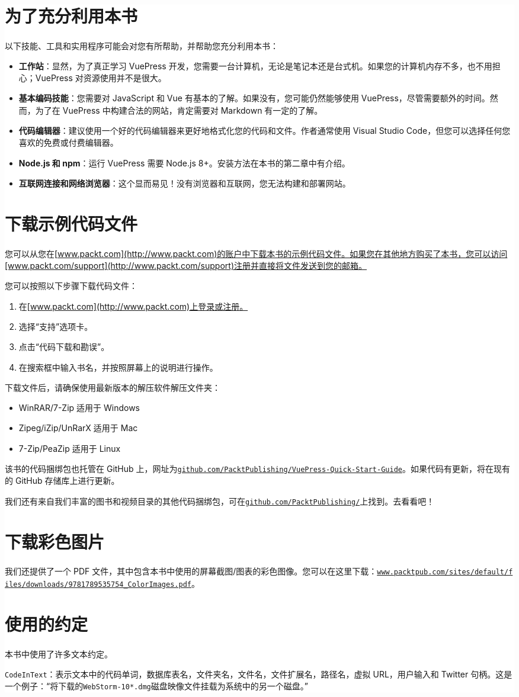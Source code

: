 # 为了充分利用本书

以下技能、工具和实用程序可能会对您有所帮助，并帮助您充分利用本书：

+   **工作站**：显然，为了真正学习 VuePress 开发，您需要一台计算机，无论是笔记本还是台式机。如果您的计算机内存不多，也不用担心；VuePress 对资源使用并不是很大。

+   **基本编码技能**：您需要对 JavaScript 和 Vue 有基本的了解。如果没有，您可能仍然能够使用 VuePress，尽管需要额外的时间。然而，为了在 VuePress 中构建合法的网站，肯定需要对 Markdown 有一定的了解。

+   **代码编辑器**：建议使用一个好的代码编辑器来更好地格式化您的代码和文件。作者通常使用 Visual Studio Code，但您可以选择任何您喜欢的免费或付费编辑器。

+   **Node.js 和 npm**：运行 VuePress 需要 Node.js 8+。安装方法在本书的第二章中有介绍。

+   **互联网连接和网络浏览器**：这个显而易见！没有浏览器和互联网，您无法构建和部署网站。

# 下载示例代码文件

您可以从您在[www.packt.com](http://www.packt.com)的账户中下载本书的示例代码文件。如果您在其他地方购买了本书，您可以访问[www.packt.com/support](http://www.packt.com/support)注册并直接将文件发送到您的邮箱。

您可以按照以下步骤下载代码文件：

1.  在[www.packt.com](http://www.packt.com)上登录或注册。

1.  选择“支持”选项卡。

1.  点击“代码下载和勘误”。

1.  在搜索框中输入书名，并按照屏幕上的说明进行操作。

下载文件后，请确保使用最新版本的解压软件解压文件夹：

+   WinRAR/7-Zip 适用于 Windows

+   Zipeg/iZip/UnRarX 适用于 Mac

+   7-Zip/PeaZip 适用于 Linux

该书的代码捆绑包也托管在 GitHub 上，网址为[`github.com/PacktPublishing/VuePress-Quick-Start-Guide`](https://github.com/PacktPublishing/VuePress-Quick-Start-Guide)。如果代码有更新，将在现有的 GitHub 存储库上进行更新。

我们还有来自我们丰富的图书和视频目录的其他代码捆绑包，可在[`github.com/PacktPublishing/`](https://github.com/PacktPublishing/)上找到。去看看吧！

# 下载彩色图片

我们还提供了一个 PDF 文件，其中包含本书中使用的屏幕截图/图表的彩色图像。您可以在这里下载：[`www.packtpub.com/sites/default/files/downloads/9781789535754_ColorImages.pdf`](http://www.packtpub.com/sites/default/files/downloads/9781789535754_ColorImages.pdf)。

# 使用的约定

本书中使用了许多文本约定。

`CodeInText`：表示文本中的代码单词，数据库表名，文件夹名，文件名，文件扩展名，路径名，虚拟 URL，用户输入和 Twitter 句柄。这是一个例子：“将下载的`WebStorm-10*.dmg`磁盘映像文件挂载为系统中的另一个磁盘。”
